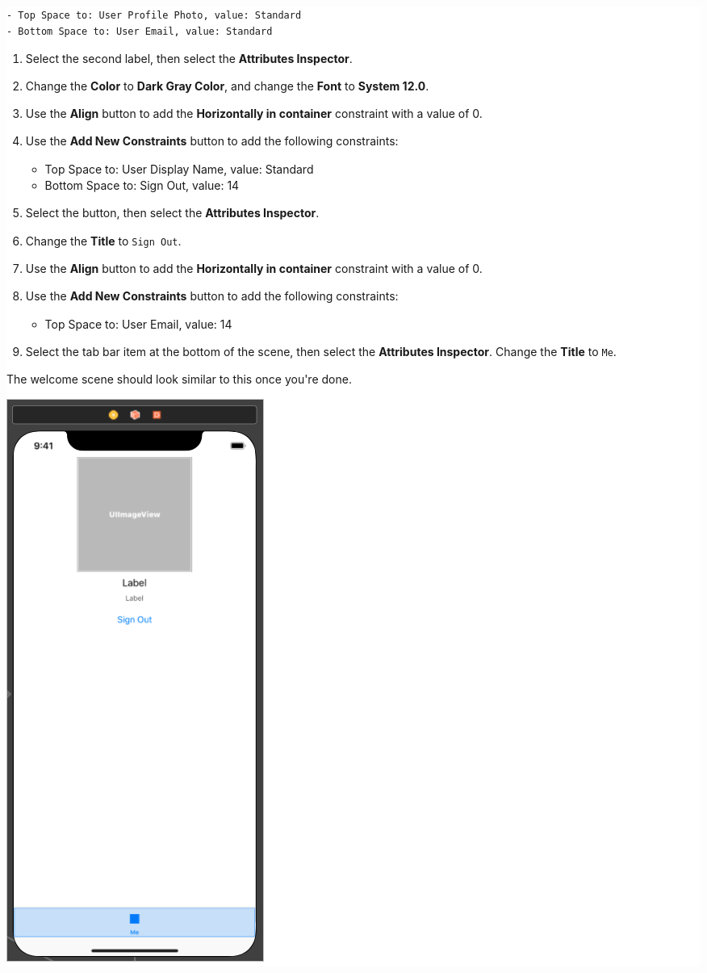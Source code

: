     - Top Space to: User Profile Photo, value: Standard
    - Bottom Space to: User Email, value: Standard

1. Select the second label, then select the **Attributes Inspector**.
1. Change the **Color** to **Dark Gray Color**, and change the **Font** to **System 12.0**.
1. Use the **Align** button to add the **Horizontally in container** constraint with a value of 0.
1. Use the **Add New Constraints** button to add the following constraints:

    - Top Space to: User Display Name, value: Standard
    - Bottom Space to: Sign Out, value: 14

1. Select the button, then select the **Attributes Inspector**.
1. Change the **Title** to `Sign Out`.
1. Use the **Align** button to add the **Horizontally in container** constraint with a value of 0.
1. Use the **Add New Constraints** button to add the following constraints:

    - Top Space to: User Email, value: 14

1. Select the tab bar item at the bottom of the scene, then select the **Attributes Inspector**. Change the **Title** to `Me`.

The welcome scene should look similar to this once you're done.

![A screenshot of the Welcome scene layout](images/welcome-scene-layout.png)
